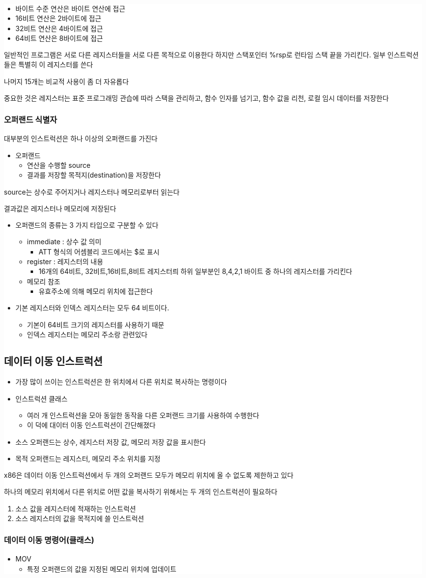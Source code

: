 * 바이트 수준 연산은 바이트 연산에 접근
* 16비트 연산은 2바이트에 접근
* 32비트 연산은 4바이트에 접근
* 64비트 연산은 8바이트에 접근

일반적인 프로그램은 서로 다른 레지스터들을 서로 다른 목적으로 이용한다 하지만 스택포인터 %rsp로 런타임 스택 끝을 가리킨다. 일부 인스트럭션들은 특별히 이 레지스터를 쓴다 

나머지 15개는 비교적 사용이 좀 더 자유롭다

중요한 것은 레지스터는 표준 프로그래밍 관습에 따라 스택을 관리하고, 함수 인자를 넘기고, 함수 값을 리천, 로컬 임시 데이터를 저장한다

### 오퍼랜드 식별자

대부분의 인스트럭션은 하나 이상의 오퍼랜드를 가진다

* 오퍼랜드
	* 연산을 수행할 source
	* 결과를 저장할 목적지(destination)을 저장한다

source는 상수로 주어지거나 레지스터나 메모리로부터 읽는다

결과값은 레지스터나 메모리에 저장된다

* 오퍼랜드의 종류는 3 가지 타입으로 구분할 수 있다
	* immediate : 상수 값 의미
		* ATT 형식의 어셈블리 코드에서는 $로 표시
	* register : 레지스터의 내용
		* 16개의 64비트, 32비트,16비트,8비트 레지스터릐 하위 일부분인 8,4,2,1 바이트 중 하나의 레지스터를 가리킨다
	* 메모리 참조
		* 유효주소에 의해 메모리 위치에 접근한다

* 기본 레지스터와 인덱스 레지스터는 모두 64 비트이다.
	* 기본이 64비트 크기의 레지스터를 사용하기 때문
	* 인덱스 레지스터는 메모리 주소랑 관련있다

## 데이터 이동 인스트럭션

* 가장 많이 쓰이는 인스트럭션은 한 위치에서 다른 위치로 복사하는 명령이다

* 인스트럭션 클래스
	* 여러 개 인스트럭션을 모아  동일한 동작을 다른 오퍼랜드 크기를 사용하여 수행한다
	* 이 덕에 대이터 이동 인스트럭션이 간단해졌다

* 소스 오퍼랜드는 상수, 레지스터 저장 값, 메모리 저장 값을 표시한다
* 목적 오퍼랜드는 레지스터, 메모리 주소 위치를 지정

x86은 데이터 이동 인스트럭션에서 두 개의 오퍼랜드 모두가 메모리 위치에 올 수 없도록 제한하고 있다

하나의 메모리 위치에서 다른 위치로 어떤 값을 복사하기 위해서는 두 개의 인스트럭션이 필요하다

1. 소스 값을 레지스터에 적재하는 인스트럭션
2. 소스 레지스터의 값을 목적지에 쓸 인스트럭션

### 데이터 이동 명령어(클래스)

* MOV
	* 특정 오퍼랜드의 값을 지정된 메모리 위치에 업데이트
